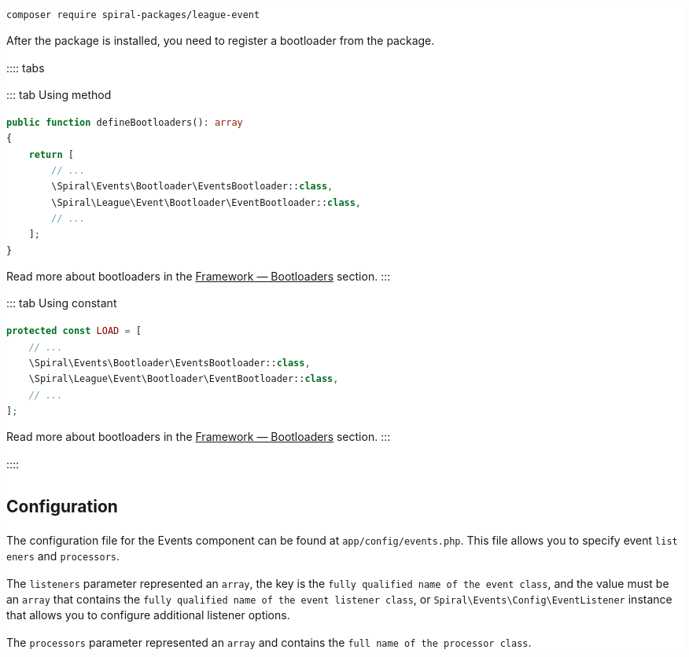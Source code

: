 ```terminal
composer require spiral-packages/league-event
```

After the package is installed, you need to register a bootloader from the package.

:::: tabs

::: tab Using method

```php app/src/Application/Kernel.php
public function defineBootloaders(): array
{
    return [
        // ...
        \Spiral\Events\Bootloader\EventsBootloader::class,
        \Spiral\League\Event\Bootloader\EventBootloader::class,
        // ...
    ];
}
```

Read more about bootloaders in the [Framework — Bootloaders](../framework/bootloaders.md) section.
:::

::: tab Using constant

```php app/src/Application/Kernel.php
protected const LOAD = [
    // ...
    \Spiral\Events\Bootloader\EventsBootloader::class,
    \Spiral\League\Event\Bootloader\EventBootloader::class,
    // ...
];
```

Read more about bootloaders in the [Framework — Bootloaders](../framework/bootloaders.md) section.
:::

::::

## Configuration

The configuration file for the Events component can be found at `app/config/events.php`. This file allows you to specify
event `listeners` and `processors`.

The `listeners` parameter represented an `array`, the key is the `fully qualified name of the event class`,
and the value must be an `array` that contains the `fully qualified name of the event listener class`,
or `Spiral\Events\Config\EventListener` instance that allows you to configure additional listener options.

The `processors` parameter represented an `array` and contains the `full name of the processor class`.
